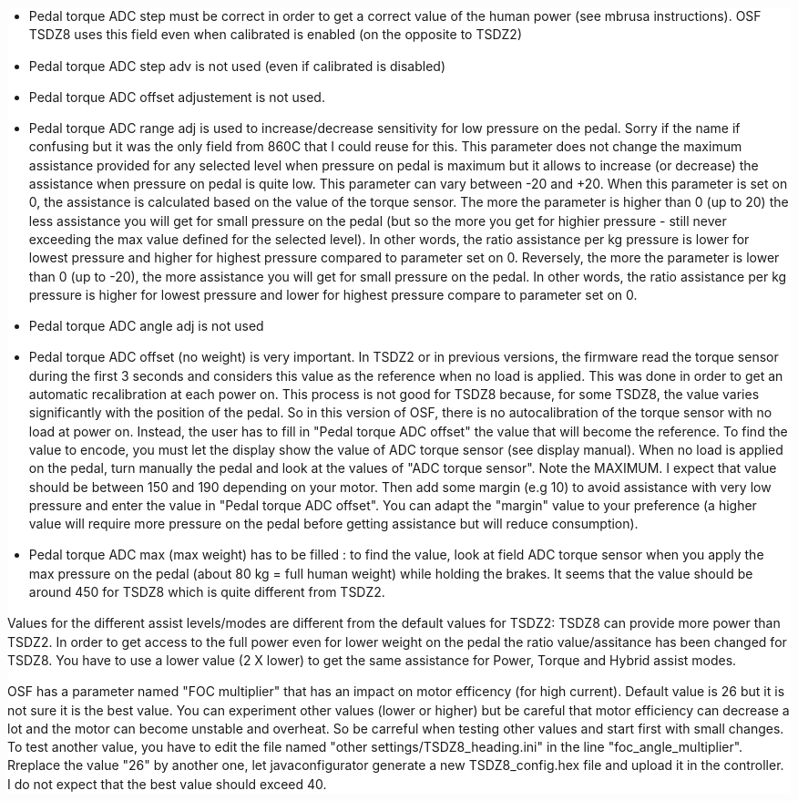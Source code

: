 * Pedal torque ADC step must be correct in order to get a correct value of the human power (see mbrusa instructions). OSF TSDZ8 uses this field even when calibrated is enabled (on the opposite to TSDZ2)


* Pedal torque ADC step adv is not used (even if calibrated is disabled)
* Pedal torque ADC offset adjustement is not used.
* Pedal torque ADC range adj is used to increase/decrease sensitivity for low pressure on the pedal. Sorry if the name if confusing but it was the only field from 860C that I could reuse for this. This parameter does not change the maximum assistance provided for any selected level when pressure on pedal is maximum but it allows to increase (or decrease) the assistance when pressure on pedal is quite low.
This parameter can vary between -20 and +20. When this parameter is set on 0, the assistance is calculated based on the value of the torque sensor.
The more the parameter is higher than 0 (up to 20) the less assistance you will get for small pressure on the pedal (but so the more you get for highier pressure - still never exceeding the max value defined for the selected level). In other words, the ratio assistance per kg pressure is lower for lowest pressure and higher for highest pressure compared to parameter set on 0.
Reversely, the more the parameter is lower than 0 (up to -20), the more assistance you will get for small pressure on the pedal. In other words, the ratio assistance per kg pressure is higher for lowest pressure and lower for highest pressure compare to parameter set on 0.
* Pedal torque ADC angle adj is not used
* Pedal torque ADC offset (no weight) is very important. In TSDZ2 or in previous versions, the firmware read the torque sensor during the first 3 seconds and considers this value as the reference when no load is applied. This was done in order to get an automatic recalibration at each power on. This process is not good for TSDZ8 because, for some TSDZ8, the value varies significantly with the position of the pedal. So in this version of OSF, there is no autocalibration of the torque sensor with no load at power on. Instead, the user has to fill in "Pedal torque ADC offset" the value that will become the reference. To find the value to encode, you must let the display show the value of ADC torque sensor (see display manual).  When no load is applied on the pedal, turn manually the pedal and look at the values of "ADC torque sensor". Note the MAXIMUM. I expect that value should be between 150 and 190 depending on your motor. Then add some margin (e.g 10) to avoid assistance with very low pressure and enter the value in "Pedal torque ADC offset". You can adapt the "margin" value to your preference (a higher value will require more pressure on the pedal before getting assistance but will reduce consumption).
* Pedal torque ADC max (max weight) has to be filled : to find the value, look at field ADC torque sensor when you apply the max pressure on the pedal (about 80 kg = full human weight) while holding the brakes. It seems that the value should be around 450 for TSDZ8 which is quite different from TSDZ2.


Values for the different assist levels/modes are different from the default values for TSDZ2: TSDZ8 can provide more power than TSDZ2. In order to get access to the full power even for lower weight on the pedal the ratio value/assitance has been changed for TSDZ8. You have to use a lower value (2 X lower) to get the same assistance for Power, Torque and Hybrid assist modes.


OSF has a parameter named "FOC multiplier" that has an impact on motor efficency (for high current). Default value is 26 but it is not sure it is the best value. You can experiment other values (lower or higher) but be careful that motor efficiency can decrease a lot and the motor can become unstable and overheat. So be carreful when testing other values and start first with small changes. To test another value, you have to edit the file named "other settings/TSDZ8_heading.ini" in the line "foc_angle_multiplier". Rreplace the value "26" by another one, let javaconfigurator generate a new TSDZ8_config.hex file and upload it in the controller. I do not expect that the best value should exceed 40.
